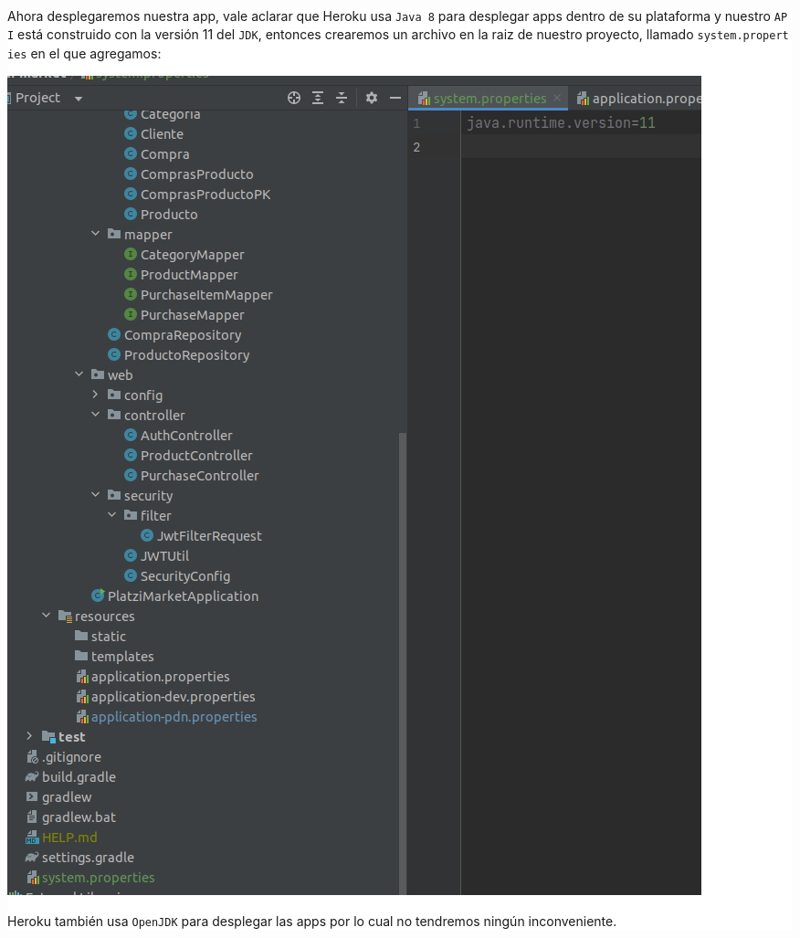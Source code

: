 Ahora desplegaremos nuestra app, vale aclarar que Heroku usa `Java 8` para desplegar apps dentro de su plataforma y nuestro `API` está construido con la versión 11 del `JDK`, entonces crearemos un archivo en la raiz de nuestro proyecto, llamado `system.properties` en el que agregamos:

![40_Desplegar_API_Heroku_01](src/Curso_de_Java_Spring/40_Desplegar_API_Heroku_01.png)

Heroku también usa `OpenJDK` para desplegar las apps por lo cual no tendremos ningún inconveniente.
